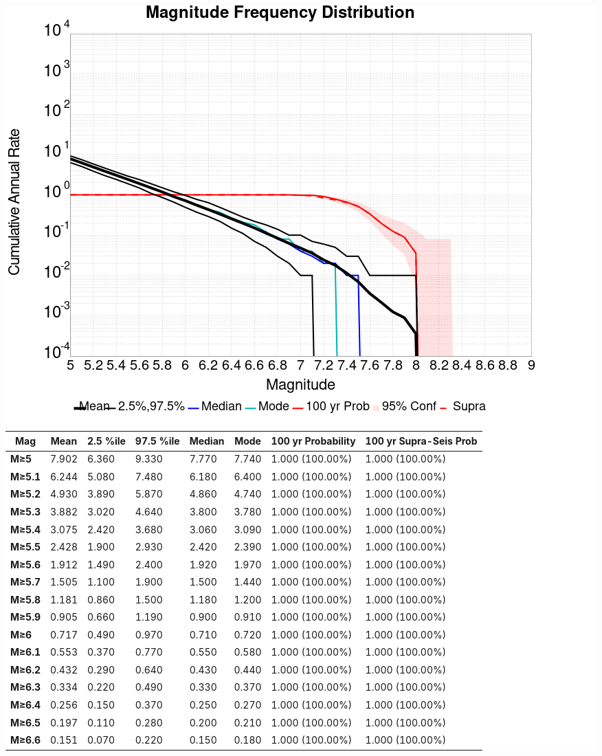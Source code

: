 ![MFD Plot](plots/mfd.png)

| Mag | Mean | 2.5 %ile | 97.5 %ile | Median | Mode | 100 yr Probability | 100 yr Supra-Seis Prob |
|-----|-----|-----|-----|-----|-----|-----|-----|
| **M&ge;5** | 7.902 | 6.360 | 9.330 | 7.770 | 7.740 | 1.000 (100.00%) | 1.000 (100.00%) |
| **M&ge;5.1** | 6.244 | 5.080 | 7.480 | 6.180 | 6.400 | 1.000 (100.00%) | 1.000 (100.00%) |
| **M&ge;5.2** | 4.930 | 3.890 | 5.870 | 4.860 | 4.740 | 1.000 (100.00%) | 1.000 (100.00%) |
| **M&ge;5.3** | 3.882 | 3.020 | 4.640 | 3.800 | 3.780 | 1.000 (100.00%) | 1.000 (100.00%) |
| **M&ge;5.4** | 3.075 | 2.420 | 3.680 | 3.060 | 3.090 | 1.000 (100.00%) | 1.000 (100.00%) |
| **M&ge;5.5** | 2.428 | 1.900 | 2.930 | 2.420 | 2.390 | 1.000 (100.00%) | 1.000 (100.00%) |
| **M&ge;5.6** | 1.912 | 1.490 | 2.400 | 1.920 | 1.970 | 1.000 (100.00%) | 1.000 (100.00%) |
| **M&ge;5.7** | 1.505 | 1.100 | 1.900 | 1.500 | 1.440 | 1.000 (100.00%) | 1.000 (100.00%) |
| **M&ge;5.8** | 1.181 | 0.860 | 1.500 | 1.180 | 1.200 | 1.000 (100.00%) | 1.000 (100.00%) |
| **M&ge;5.9** | 0.905 | 0.660 | 1.190 | 0.900 | 0.910 | 1.000 (100.00%) | 1.000 (100.00%) |
| **M&ge;6** | 0.717 | 0.490 | 0.970 | 0.710 | 0.720 | 1.000 (100.00%) | 1.000 (100.00%) |
| **M&ge;6.1** | 0.553 | 0.370 | 0.770 | 0.550 | 0.580 | 1.000 (100.00%) | 1.000 (100.00%) |
| **M&ge;6.2** | 0.432 | 0.290 | 0.640 | 0.430 | 0.440 | 1.000 (100.00%) | 1.000 (100.00%) |
| **M&ge;6.3** | 0.334 | 0.220 | 0.490 | 0.330 | 0.370 | 1.000 (100.00%) | 1.000 (100.00%) |
| **M&ge;6.4** | 0.256 | 0.150 | 0.370 | 0.250 | 0.270 | 1.000 (100.00%) | 1.000 (100.00%) |
| **M&ge;6.5** | 0.197 | 0.110 | 0.280 | 0.200 | 0.210 | 1.000 (100.00%) | 1.000 (100.00%) |
| **M&ge;6.6** | 0.151 | 0.070 | 0.220 | 0.150 | 0.180 | 1.000 (100.00%) | 1.000 (100.00%) |